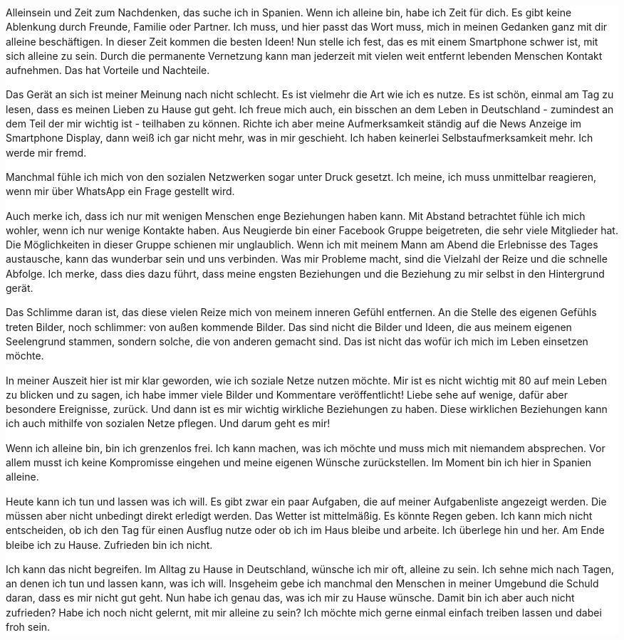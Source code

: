   <p class="a rotatedFloralHeartBullet"></p>

  <p>Alleinsein und Zeit zum Nachdenken, das suche ich in Spanien. Wenn ich alleine bin, habe ich Zeit für dich. Es gibt keine Ablenkung durch Freunde, Familie oder Partner. Ich muss, und hier passt das Wort muss, mich in meinen Gedanken ganz mit dir alleine beschäftigen. In dieser Zeit kommen die besten Ideen! Nun stelle ich fest, das es mit einem Smartphone schwer ist, mit sich alleine zu sein. Durch die permanente Vernetzung kann man jederzeit mit vielen weit entfernt lebenden Menschen Kontakt aufnehmen. Das hat Vorteile und Nachteile.</p>

  <p>Das Gerät an sich ist meiner Meinung nach nicht schlecht. Es ist vielmehr die Art wie ich es nutze. Es ist schön, einmal am Tag zu lesen, dass es meinen Lieben zu Hause gut geht. Ich freue mich auch, ein bisschen an dem Leben in Deutschland - zumindest an dem Teil der mir wichtig ist - teilhaben zu können. Richte ich aber meine Aufmerksamkeit ständig auf die News Anzeige im Smartphone Display, dann weiß ich gar nicht mehr, was in mir geschieht. Ich haben keinerlei Selbstaufmerksamkeit mehr. Ich werde mir fremd.</p>

  <p>Manchmal fühle ich mich von den sozialen Netzwerken sogar unter Druck gesetzt. Ich meine, ich muss unmittelbar reagieren, wenn mir über WhatsApp ein Frage gestellt wird.</p>

  <p>Auch merke ich, dass ich nur mit wenigen Menschen enge Beziehungen haben kann. Mit Abstand betrachtet fühle ich mich wohler, wenn ich nur wenige Kontakte haben. Aus Neugierde bin einer Facebook Gruppe beigetreten, die sehr viele Mitglieder hat. Die Möglichkeiten in dieser Gruppe schienen mir unglaublich. Wenn ich mit meinem Mann am Abend die Erlebnisse des Tages austausche, kann das wunderbar sein und uns verbinden. Was mir Probleme macht, sind die Vielzahl der Reize und die schnelle Abfolge. Ich merke, dass dies dazu führt, dass meine engsten Beziehungen und die Beziehung zu mir selbst in den Hintergrund gerät.</p>

  <p>Das Schlimme daran ist, das diese vielen Reize mich von meinem inneren Gefühl entfernen. An die Stelle des eigenen Gefühls treten Bilder, noch schlimmer: von außen kommende Bilder. Das sind nicht die Bilder und Ideen, die aus meinem eigenen Seelengrund stammen, sondern solche, die von anderen gemacht sind. Das ist nicht das wofür ich mich im Leben einsetzen möchte.</p>

  <p>In meiner Auszeit hier ist mir klar geworden, wie ich soziale Netze nutzen möchte. Mir ist es nicht wichtig mit 80 auf mein Leben zu blicken und zu sagen, ich habe immer viele Bilder und Kommentare veröffentlicht! Liebe sehe auf wenige, dafür aber besondere Ereignisse, zurück. Und dann ist es mir wichtig wirkliche Beziehungen zu haben. Diese wirklichen Beziehungen kann ich auch mithilfe von sozialen Netze pflegen. Und darum geht es mir!</p>

  <p class="a rotatedFloralHeartBullet"></p>

  <p>Wenn ich alleine bin, bin ich grenzenlos frei. Ich kann machen, was ich möchte und muss mich mit niemandem absprechen. Vor allem musst ich keine Kompromisse eingehen und meine eigenen Wünsche zurückstellen. Im Moment bin ich hier in Spanien alleine.</p>

  <p>Heute kann ich tun und lassen was ich will. Es gibt zwar ein paar Aufgaben, die auf meiner Aufgabenliste angezeigt werden. Die müssen aber nicht unbedingt direkt erledigt werden. Das Wetter ist mittelmäßig. Es könnte Regen geben. Ich kann mich nicht entscheiden, ob ich den Tag für einen Ausflug nutze oder ob ich im Haus bleibe und arbeite. Ich überlege hin und her. Am Ende bleibe ich zu Hause. Zufrieden bin ich nicht.</p>

  <p>Ich kann das nicht begreifen. Im Alltag zu Hause in Deutschland, wünsche ich mir oft, alleine zu sein. Ich sehne mich nach Tagen, an denen ich tun und lassen kann, was ich will. Insgeheim gebe ich manchmal den Menschen in meiner Umgebund die Schuld daran, dass es mir nicht gut geht. Nun habe ich genau das, was ich mir zu Hause wünsche. Damit bin ich aber auch nicht zufrieden? Habe ich noch nicht gelernt, mit mir alleine zu sein? Ich möchte mich gerne einmal einfach treiben lassen und dabei froh sein.</p>
